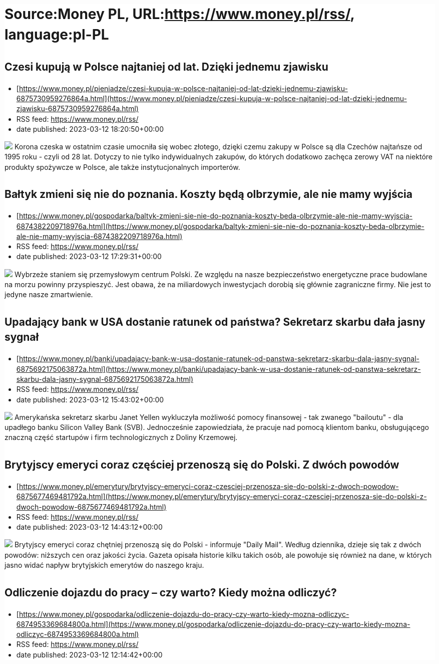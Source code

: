 # Source:Money PL, URL:https://www.money.pl/rss/, language:pl-PL

## Czesi kupują w Polsce najtaniej od lat. Dzięki jednemu zjawisku
 - [https://www.money.pl/pieniadze/czesi-kupuja-w-polsce-najtaniej-od-lat-dzieki-jednemu-zjawisku-6875730959276864a.html](https://www.money.pl/pieniadze/czesi-kupuja-w-polsce-najtaniej-od-lat-dzieki-jednemu-zjawisku-6875730959276864a.html)
 - RSS feed: https://www.money.pl/rss/
 - date published: 2023-03-12 18:20:50+00:00

<img src="https://i.wpimg.pl/308x/filerepo.grupawp.pl/api/v1/display/embed/d89c122a-d1a9-4542-b00e-3de938c32c26" width="308" /> Korona czeska w ostatnim czasie umocniła się wobec złotego, dzięki czemu zakupy w Polsce są dla Czechów najtańsze od 1995 roku - czyli od 28 lat. Dotyczy to nie tylko indywidualnych zakupów, do których dodatkowo zachęca zerowy VAT na niektóre produkty spożywcze w Polsce, ale także instytucjonalnych importerów.

## Bałtyk zmieni się nie do poznania. Koszty będą olbrzymie, ale nie mamy wyjścia
 - [https://www.money.pl/gospodarka/baltyk-zmieni-sie-nie-do-poznania-koszty-beda-olbrzymie-ale-nie-mamy-wyjscia-6874382209718976a.html](https://www.money.pl/gospodarka/baltyk-zmieni-sie-nie-do-poznania-koszty-beda-olbrzymie-ale-nie-mamy-wyjscia-6874382209718976a.html)
 - RSS feed: https://www.money.pl/rss/
 - date published: 2023-03-12 17:29:31+00:00

<img src="https://i.wpimg.pl/308x/filerepo.grupawp.pl/api/v1/display/embed/59500fb7-cce8-4812-95ac-0581862e41a2" width="308" /> Wybrzeże staniem się przemysłowym centrum Polski. Ze względu na nasze bezpieczeństwo energetyczne prace budowlane na morzu powinny przyspieszyć. Jest obawa, że na miliardowych inwestycjach dorobią się głównie zagraniczne firmy. Nie jest to jedyne nasze zmartwienie.

## Upadający bank w USA dostanie ratunek od państwa? Sekretarz skarbu dała jasny sygnał
 - [https://www.money.pl/banki/upadajacy-bank-w-usa-dostanie-ratunek-od-panstwa-sekretarz-skarbu-dala-jasny-sygnal-6875692175063872a.html](https://www.money.pl/banki/upadajacy-bank-w-usa-dostanie-ratunek-od-panstwa-sekretarz-skarbu-dala-jasny-sygnal-6875692175063872a.html)
 - RSS feed: https://www.money.pl/rss/
 - date published: 2023-03-12 15:43:02+00:00

<img src="https://i.wpimg.pl/308x/filerepo.grupawp.pl/api/v1/display/embed/3a02cb6f-1432-43b1-9380-e2681eda9bf4" width="308" /> Amerykańska sekretarz skarbu Janet Yellen wykluczyła możliwość pomocy finansowej - tak zwanego "bailoutu" - dla upadłego banku Silicon Valley Bank (SVB). Jednocześnie zapowiedziała, że pracuje nad pomocą klientom banku, obsługującego znaczną część startupów i firm technologicznych z Doliny Krzemowej.

## Brytyjscy emeryci coraz częściej przenoszą się do Polski. Z dwóch powodów
 - [https://www.money.pl/emerytury/brytyjscy-emeryci-coraz-czesciej-przenosza-sie-do-polski-z-dwoch-powodow-6875677469481792a.html](https://www.money.pl/emerytury/brytyjscy-emeryci-coraz-czesciej-przenosza-sie-do-polski-z-dwoch-powodow-6875677469481792a.html)
 - RSS feed: https://www.money.pl/rss/
 - date published: 2023-03-12 14:43:12+00:00

<img src="https://i.wpimg.pl/308x/filerepo.grupawp.pl/api/v1/display/embed/67c32dde-cf3c-47d6-9f19-82c8491f97fb" width="308" /> Brytyjscy emeryci coraz chętniej przenoszą się do Polski - informuje "Daily Mail". Według dziennika, dzieje się tak z dwóch powodów: niższych cen oraz jakości życia. Gazeta opisała historie kilku takich osób, ale powołuje się również na dane, w których jasno widać napływ brytyjskich emerytów do naszego kraju.

## Odliczenie dojazdu do pracy – czy warto? Kiedy można odliczyć?
 - [https://www.money.pl/gospodarka/odliczenie-dojazdu-do-pracy-czy-warto-kiedy-mozna-odliczyc-6874953369684800a.html](https://www.money.pl/gospodarka/odliczenie-dojazdu-do-pracy-czy-warto-kiedy-mozna-odliczyc-6874953369684800a.html)
 - RSS feed: https://www.money.pl/rss/
 - date published: 2023-03-12 12:14:42+00:00

